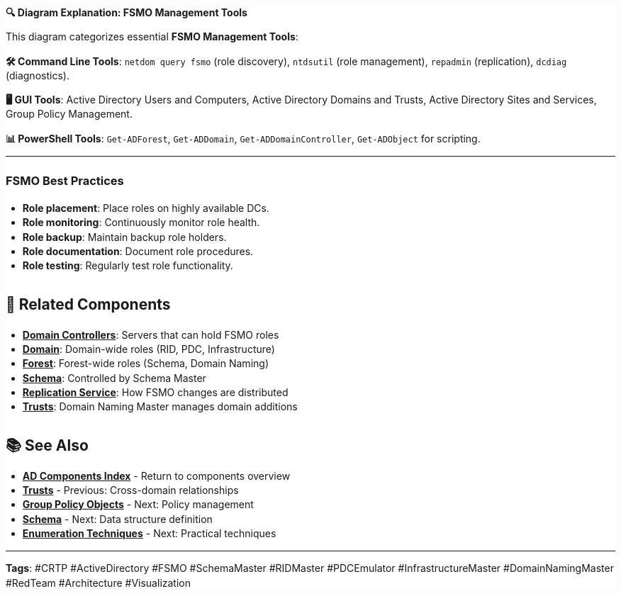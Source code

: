 **🔍 Diagram Explanation: FSMO Management Tools**

This diagram categorizes essential **FSMO Management Tools**:

**🛠️ Command Line Tools**: `netdom query fsmo` (role discovery), `ntdsutil` (role management), `repadmin` (replication), `dcdiag` (diagnostics).

**🖥️ GUI Tools**: Active Directory Users and Computers, Active Directory Domains and Trusts, Active Directory Sites and Services, Group Policy Management.

**📊 PowerShell Tools**: `Get-ADForest`, `Get-ADDomain`, `Get-ADDomainController`, `Get-ADObject` for scripting.

---

### **FSMO Best Practices**
- **Role placement**: Place roles on highly available DCs.
- **Role monitoring**: Continuously monitor role health.
- **Role backup**: Maintain backup role holders.
- **Role documentation**: Document role procedures.
- **Role testing**: Regularly test role functionality.

## 🔗 Related Components
- **[Domain Controllers](./02_Domain_Controllers.md)**: Servers that can hold FSMO roles
- **[Domain](./03_Domain.md)**: Domain-wide roles (RID, PDC, Infrastructure)
- **[Forest](./04_Forest.md)**: Forest-wide roles (Schema, Domain Naming)
- **[Schema](./11_Schema.md)**: Controlled by Schema Master
- **[Replication Service](./15_Replication_Service.md)**: How FSMO changes are distributed
- **[Trusts](./07_Trusts.md)**: Domain Naming Master manages domain additions

## 📚 See Also
- **[AD Components Index](./00_AD_Components_Index.md)** - Return to components overview
- **[Trusts](./07_Trusts.md)** - Previous: Cross-domain relationships
- **[Group Policy Objects](./09_Group_Policy_Objects.md)** - Next: Policy management
- **[Schema](./11_Schema.md)** - Next: Data structure definition
- **[Enumeration Techniques](../03_Enumeration_Techniques/00_Enumeration_Index.md)** - Next: Practical techniques

---

**Tags**: #CRTP #ActiveDirectory #FSMO #SchemaMaster #RIDMaster #PDCEmulator #InfrastructureMaster #DomainNamingMaster #RedTeam #Architecture #Visualization
